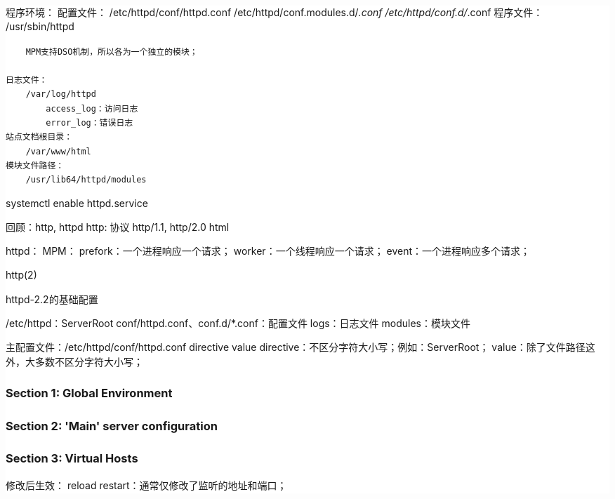 程序环境：
	配置文件：
		/etc/httpd/conf/httpd.conf
		/etc/httpd/conf.modules.d/*.conf
		/etc/httpd/conf.d/*.conf
	程序文件：
		/usr/sbin/httpd

		MPM支持DSO机制，所以各为一个独立的模块；
		
	日志文件：
		/var/log/httpd 
			access_log：访问日志
			error_log：错误日志
	站点文档根目录：
		/var/www/html
	模块文件路径：
		/usr/lib64/httpd/modules	
		
systemctl enable httpd.service


回顾：http, httpd
http: 协议
http/1.1, http/2.0
html

httpd：
MPM：
prefork：一个进程响应一个请求；
worker：一个线程响应一个请求；
event：一个进程响应多个请求；

http(2)

httpd-2.2的基础配置

/etc/httpd：ServerRoot
conf/httpd.conf、conf.d/*.conf：配置文件
logs：日志文件
modules：模块文件

主配置文件：/etc/httpd/conf/httpd.conf
directive value
	directive：不区分字符大小写；例如：ServerRoot；
	value：除了文件路径这外，大多数不区分字符大小写；
	
### Section 1: Global Environment
### Section 2: 'Main' server configuration
### Section 3: Virtual Hosts	

修改后生效：
	reload
	restart：通常仅修改了监听的地址和端口；
	